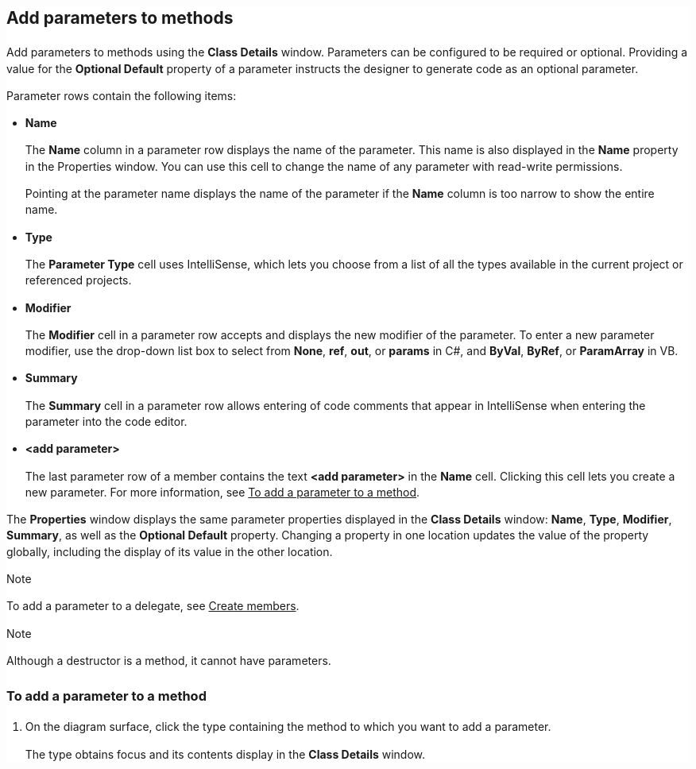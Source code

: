 ## Add parameters to methods

Add parameters to methods using the **Class Details** window. Parameters can be configured to be required or optional. Providing a value for the **Optional Default** property of a parameter instructs the designer to generate code as an optional parameter.

Parameter rows contain the following items:

- **Name**

     The **Name** column in a parameter row displays the name of the parameter. This name is also displayed in the **Name** property in the Properties window. You can use this cell to change the name of any parameter with read-write permissions.

     Pointing at the parameter name displays the name of the parameter if the **Name** column is too narrow to show the entire name.

- **Type**

     The **Parameter Type** cell uses IntelliSense, which lets you choose from a list of all the types available in the current project or referenced projects.

- **Modifier**

     The **Modifier** cell in a parameter row accepts and displays the new modifier of the parameter. To enter a new parameter modifier, use the drop-down list box to select from **None**, **ref**, **out**, or **params** in C#, and **ByVal**, **ByRef**, or **ParamArray** in VB.

- **Summary**

     The **Summary** cell in a parameter row allows entering of code comments that appear in IntelliSense when entering the parameter into the code editor.

- **\<add parameter>**

     The last parameter row of a member contains the text **<add parameter\>** in the **Name** cell. Clicking this cell lets you create a new parameter. For more information, see [To add a parameter to a method](creating-and-configuring-type-members.md#add-parameters-to-methods).

The **Properties** window displays the same parameter properties displayed in the **Class Details** window: **Name**, **Type**, **Modifier**, **Summary**, as well as the **Optional Default** property. Changing a property in one location updates the value of the property globally, including the display of its value in the other location.

> [!NOTE]
> To add a parameter to a delegate, see [Create members](creating-and-configuring-type-members.md#create-members).

> [!NOTE]
> Although a destructor is a method, it cannot have parameters.

### To add a parameter to a method

1.  On the diagram surface, click the type containing the method to which you want to add a parameter.

     The type obtains focus and its contents display in the **Class Details** window.

